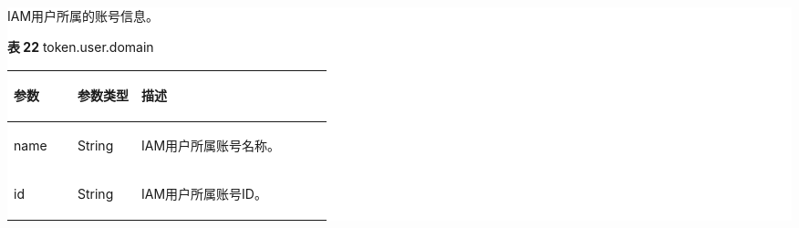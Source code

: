 <td class="cellrowborder" valign="top" width="60%" headers="mcps1.2.4.1.3 "><p id="zh-cn_topic_0221482476_p851345310415"><a name="zh-cn_topic_0221482476_p851345310415"></a><a name="zh-cn_topic_0221482476_p851345310415"></a>IAM用户所属的账号信息。</p>
</td>
</tr>
</tbody>
</table>

**表 22**  token.user.domain

<a name="zh-cn_topic_0221482476_response_Rs31TokenUserDomain"></a>
<table><thead align="left"><tr id="zh-cn_topic_0221482476_row842635317414"><th class="cellrowborder" valign="top" width="20%" id="mcps1.2.4.1.1"><p id="zh-cn_topic_0221482476_p65137531345"><a name="zh-cn_topic_0221482476_p65137531345"></a><a name="zh-cn_topic_0221482476_p65137531345"></a>参数</p>
</th>
<th class="cellrowborder" valign="top" width="20%" id="mcps1.2.4.1.2"><p id="zh-cn_topic_0221482476_p05131653843"><a name="zh-cn_topic_0221482476_p05131653843"></a><a name="zh-cn_topic_0221482476_p05131653843"></a>参数类型</p>
</th>
<th class="cellrowborder" valign="top" width="60%" id="mcps1.2.4.1.3"><p id="zh-cn_topic_0221482476_p1151315532417"><a name="zh-cn_topic_0221482476_p1151315532417"></a><a name="zh-cn_topic_0221482476_p1151315532417"></a>描述</p>
</th>
</tr>
</thead>
<tbody><tr id="zh-cn_topic_0221482476_row15426125312417"><td class="cellrowborder" valign="top" width="20%" headers="mcps1.2.4.1.1 "><p id="zh-cn_topic_0221482476_p2051410531241"><a name="zh-cn_topic_0221482476_p2051410531241"></a><a name="zh-cn_topic_0221482476_p2051410531241"></a>name</p>
</td>
<td class="cellrowborder" valign="top" width="20%" headers="mcps1.2.4.1.2 "><p id="zh-cn_topic_0221482476_p155144531848"><a name="zh-cn_topic_0221482476_p155144531848"></a><a name="zh-cn_topic_0221482476_p155144531848"></a>String</p>
</td>
<td class="cellrowborder" valign="top" width="60%" headers="mcps1.2.4.1.3 "><p id="zh-cn_topic_0221482476_p05141853746"><a name="zh-cn_topic_0221482476_p05141853746"></a><a name="zh-cn_topic_0221482476_p05141853746"></a>IAM用户所属账号名称。</p>
</td>
</tr>
<tr id="zh-cn_topic_0221482476_row94261653343"><td class="cellrowborder" valign="top" width="20%" headers="mcps1.2.4.1.1 "><p id="zh-cn_topic_0221482476_p115141253048"><a name="zh-cn_topic_0221482476_p115141253048"></a><a name="zh-cn_topic_0221482476_p115141253048"></a>id</p>
</td>
<td class="cellrowborder" valign="top" width="20%" headers="mcps1.2.4.1.2 "><p id="zh-cn_topic_0221482476_p45145531847"><a name="zh-cn_topic_0221482476_p45145531847"></a><a name="zh-cn_topic_0221482476_p45145531847"></a>String</p>
</td>
<td class="cellrowborder" valign="top" width="60%" headers="mcps1.2.4.1.3 "><p id="zh-cn_topic_0221482476_p1051419536411"><a name="zh-cn_topic_0221482476_p1051419536411"></a><a name="zh-cn_topic_0221482476_p1051419536411"></a>IAM用户所属账号ID。</p>
</td>
</tr>
</tbody>
</table>
